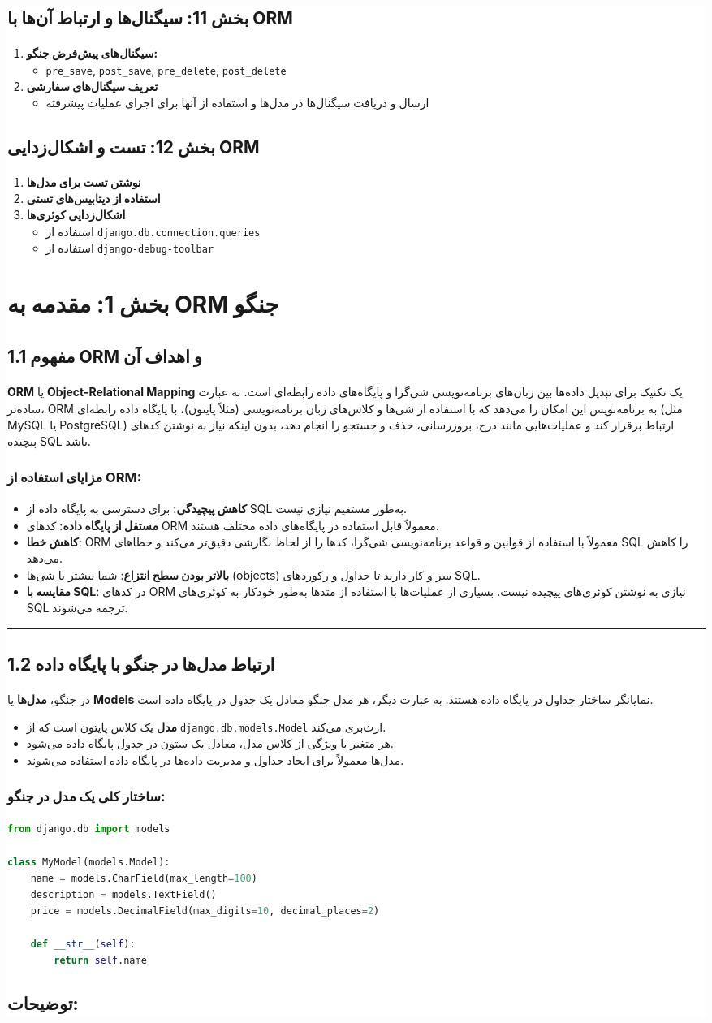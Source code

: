 ## بخش 11: سیگنال‌ها و ارتباط آن‌ها با ORM
1. **سیگنال‌های پیش‌فرض جنگو:**
   - `pre_save`, `post_save`, `pre_delete`, `post_delete`
2. **تعریف سیگنال‌های سفارشی**
   - ارسال و دریافت سیگنال‌ها در مدل‌ها و استفاده از آنها برای اجرای عملیات پیشرفته

## بخش 12: تست و اشکال‌زدایی ORM
1. **نوشتن تست برای مدل‌ها**
2. **استفاده از دیتابیس‌های تستی**
3. **اشکال‌زدایی کوئری‌ها**
   - استفاده از `django.db.connection.queries`
   - استفاده از `django-debug-toolbar`


# بخش 1: مقدمه به ORM جنگو

## 1.1 مفهوم ORM و اهداف آن
**ORM** یا **Object-Relational Mapping** یک تکنیک برای تبدیل داده‌ها بین زبان‌های برنامه‌نویسی شی‌گرا و پایگاه‌های داده رابطه‌ای است. به عبارت ساده‌تر، ORM به برنامه‌نویس این امکان را می‌دهد که با استفاده از شی‌ها و کلاس‌های زبان برنامه‌نویسی (مثلاً پایتون)، با پایگاه داده رابطه‌ای (مثل MySQL یا PostgreSQL) ارتباط برقرار کند و عملیات‌هایی مانند درج، بروزرسانی، حذف و جستجو را انجام دهد، بدون اینکه نیاز به نوشتن کدهای پیچیده SQL باشد.

### مزایای استفاده از ORM:
- **کاهش پیچیدگی**: برای دسترسی به پایگاه داده از SQL به‌طور مستقیم نیازی نیست.
- **مستقل از پایگاه داده**: کدهای ORM معمولاً قابل استفاده در پایگاه‌های داده مختلف هستند.
- **کاهش خطا**: ORM معمولاً با استفاده از قوانین و قواعد برنامه‌نویسی شی‌گرا، کدها را از لحاظ نگارشی دقیق‌تر می‌کند و خطاهای SQL را کاهش می‌دهد.
- **بالاتر بودن سطح انتزاع**: شما بیشتر با شی‌ها (objects) سر و کار دارید تا جداول و رکوردهای SQL.
- **مقایسه با SQL**: در کدهای ORM نیازی به نوشتن کوئری‌های پیچیده نیست. بسیاری از عملیات‌ها با استفاده از متدها به‌طور خودکار به کوئری‌های SQL ترجمه می‌شوند.

---

## 1.2 ارتباط مدل‌ها در جنگو با پایگاه داده
در جنگو، **مدل‌ها** یا **Models** نمایانگر ساختار جداول در پایگاه داده هستند. به عبارت دیگر، هر مدل جنگو معادل یک جدول در پایگاه داده است.

- **مدل** یک کلاس پایتون است که از `django.db.models.Model` ارث‌بری می‌کند.
- هر متغیر یا ویژگی از کلاس مدل، معادل یک ستون در جدول پایگاه داده می‌شود.
- مدل‌ها معمولاً برای ایجاد جداول و مدیریت داده‌ها در پایگاه داده استفاده می‌شوند.

### ساختار کلی یک مدل در جنگو:

```python
from django.db import models

class MyModel(models.Model):
    name = models.CharField(max_length=100)
    description = models.TextField()
    price = models.DecimalField(max_digits=10, decimal_places=2)

    def __str__(self):
        return self.name
```
## توضیحات:
